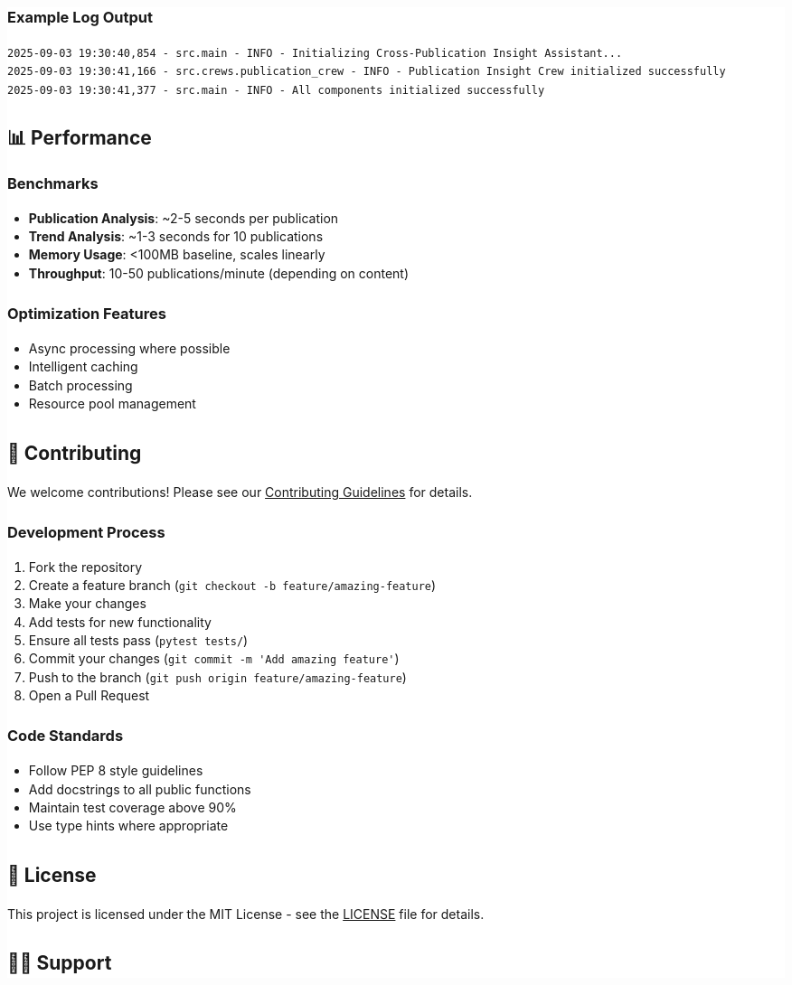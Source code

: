 ### Example Log Output
```
2025-09-03 19:30:40,854 - src.main - INFO - Initializing Cross-Publication Insight Assistant...
2025-09-03 19:30:41,166 - src.crews.publication_crew - INFO - Publication Insight Crew initialized successfully
2025-09-03 19:30:41,377 - src.main - INFO - All components initialized successfully
```

## 📊 Performance

### Benchmarks
- **Publication Analysis**: ~2-5 seconds per publication
- **Trend Analysis**: ~1-3 seconds for 10 publications
- **Memory Usage**: <100MB baseline, scales linearly
- **Throughput**: 10-50 publications/minute (depending on content)

### Optimization Features
- Async processing where possible
- Intelligent caching
- Batch processing
- Resource pool management

## 🤝 Contributing

We welcome contributions! Please see our [Contributing Guidelines](CONTRIBUTING.md) for details.

### Development Process
1. Fork the repository
2. Create a feature branch (`git checkout -b feature/amazing-feature`)
3. Make your changes
4. Add tests for new functionality
5. Ensure all tests pass (`pytest tests/`)
6. Commit your changes (`git commit -m 'Add amazing feature'`)
7. Push to the branch (`git push origin feature/amazing-feature`)
8. Open a Pull Request

### Code Standards
- Follow PEP 8 style guidelines
- Add docstrings to all public functions
- Maintain test coverage above 90%
- Use type hints where appropriate

## 📄 License

This project is licensed under the MIT License - see the [LICENSE](LICENSE) file for details.

## 🙋‍♂️ Support
